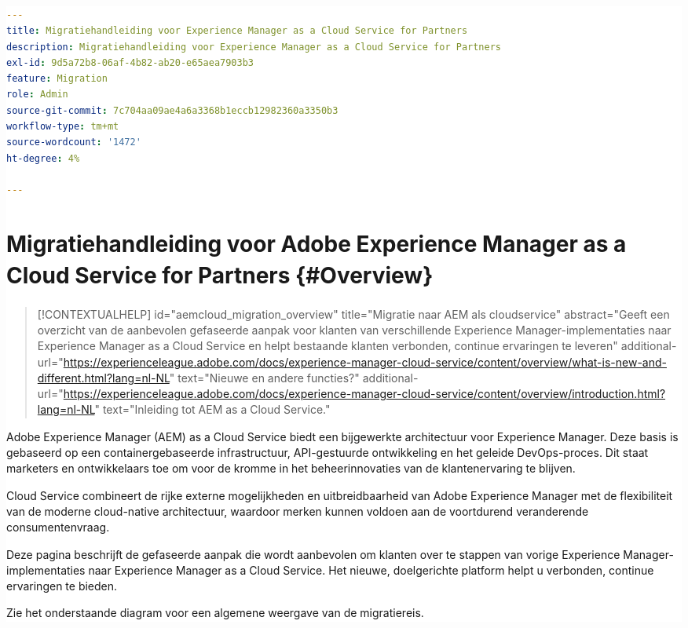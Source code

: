 ```yaml
---
title: Migratiehandleiding voor Experience Manager as a Cloud Service for Partners
description: Migratiehandleiding voor Experience Manager as a Cloud Service for Partners
exl-id: 9d5a72b8-06af-4b82-ab20-e65aea7903b3
feature: Migration
role: Admin
source-git-commit: 7c704aa09ae4a6a3368b1eccb12982360a3350b3
workflow-type: tm+mt
source-wordcount: '1472'
ht-degree: 4%

---
```


# Migratiehandleiding voor Adobe Experience Manager as a Cloud Service for Partners {#Overview}

>[!CONTEXTUALHELP]
>id="aemcloud_migration_overview"
>title="Migratie naar AEM als cloudservice"
>abstract="Geeft een overzicht van de aanbevolen gefaseerde aanpak voor klanten van verschillende Experience Manager-implementaties naar Experience Manager as a Cloud Service en helpt bestaande klanten verbonden, continue ervaringen te leveren"
>additional-url="https://experienceleague.adobe.com/docs/experience-manager-cloud-service/content/overview/what-is-new-and-different.html?lang=nl-NL" text="Nieuwe en andere functies?"
>additional-url="https://experienceleague.adobe.com/docs/experience-manager-cloud-service/content/overview/introduction.html?lang=nl-NL" text="Inleiding tot AEM as a Cloud Service."

Adobe Experience Manager (AEM) as a Cloud Service biedt een bijgewerkte architectuur voor Experience Manager. Deze basis is gebaseerd op een containergebaseerde infrastructuur, API-gestuurde ontwikkeling en het geleide DevOps-proces. Dit staat marketers en ontwikkelaars toe om voor de kromme in het beheerinnovaties van de klantenervaring te blijven.

Cloud Service combineert de rijke externe mogelijkheden en uitbreidbaarheid van Adobe Experience Manager met de flexibiliteit van de moderne cloud-native architectuur, waardoor merken kunnen voldoen aan de voortdurend veranderende consumentenvraag.

Deze pagina beschrijft de gefaseerde aanpak die wordt aanbevolen om klanten over te stappen van vorige Experience Manager-implementaties naar Experience Manager as a Cloud Service. Het nieuwe, doelgerichte platform helpt u verbonden, continue ervaringen te bieden.



Zie het onderstaande diagram voor een algemene weergave van de migratiereis.
